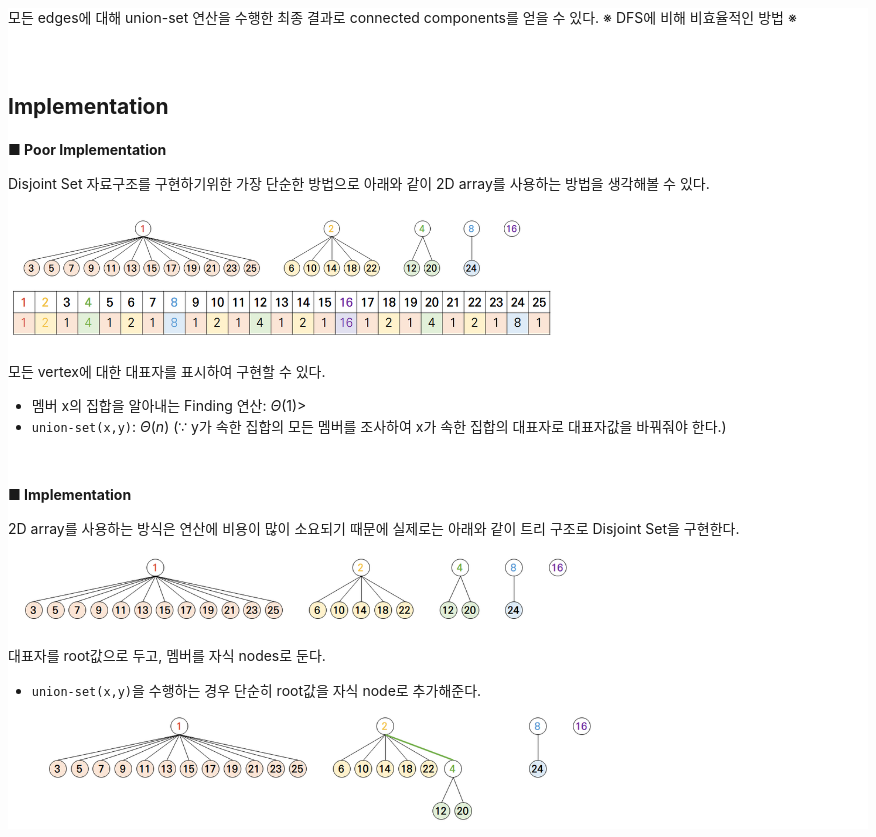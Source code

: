 <p><hl>모든 edges에 대해 union-set 연산을 수행</hl>한 최종 결과로 <hl>connected components</hl>를 얻을 수 있다. <gray>※ DFS에 비해 비효율적인 방법 ※</gray></p>

<br>

## Implementation

**■ Poor Implementation**

<p><hl>Disjoint Set 자료구조를 구현</hl>하기위한 가장 단순한 방법으로 아래와 같이 <hl>2D array</hl>를 사용하는 방법을 생각해볼 수 있다.</p>

<img src="/files/2021-09-12-cs-algorithm-algo12/image-20210912002226447.png" alt="image-20210912002226447" style="width:550px;" />

모든 vertex에 대한 <hl>대표자를 표시</hl>하여 구현할 수 있다.

* 멤버 x의 집합을 알아내는 Finding 연산: <hl>$Θ(1)$</hl>>
* `union-set(x,y)`: <hl>$Θ(n)$</hl> <gray>(∵ y가 속한 집합의 모든 멤버를 조사하여 x가 속한 집합의 대표자로 대표자값을 바꿔줘야 한다.)</gray>

<br>

**■ Implementation**

2D array를 사용하는 방식은 연산에 비용이 많이 소요되기 때문에 실제로는 아래와 같이 <hl>트리 구조로 Disjoint Set을 구현</hl>한다.

<img src="/files/2021-09-12-cs-algorithm-algo12/image-20210912002355644.png" alt="image-20210912002355644" style="width:600px;" />

<p><hl>대표자를 root값으로</hl> 두고, <hl>멤버를 자식 nodes로</hl> 둔다.</p>

* `union-set(x,y)`을 수행하는 경우 <hl>단순히 root값을 자식 node로 추가</hl>해준다.

  <img src="/files/2021-09-12-cs-algorithm-algo12/image-20210912002500395.png" alt="image-20210912002500395" style="width:600px;" />
